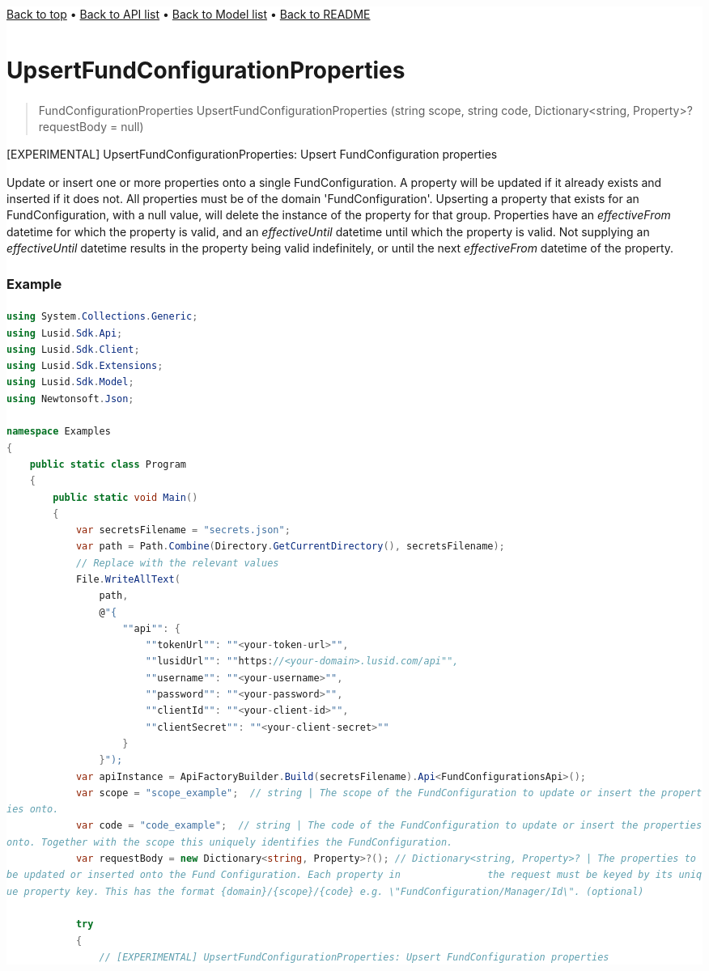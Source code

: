 [Back to top](#) &#8226; [Back to API list](../README.md#documentation-for-api-endpoints) &#8226; [Back to Model list](../README.md#documentation-for-models) &#8226; [Back to README](../README.md)

<a id="upsertfundconfigurationproperties"></a>
# **UpsertFundConfigurationProperties**
> FundConfigurationProperties UpsertFundConfigurationProperties (string scope, string code, Dictionary<string, Property>? requestBody = null)

[EXPERIMENTAL] UpsertFundConfigurationProperties: Upsert FundConfiguration properties

Update or insert one or more properties onto a single FundConfiguration. A property will be updated if it  already exists and inserted if it does not. All properties must be of the domain 'FundConfiguration'.                Upserting a property that exists for an FundConfiguration, with a null value, will delete the instance of the property for that group.                Properties have an <i>effectiveFrom</i> datetime for which the property is valid, and an <i>effectiveUntil</i>  datetime until which the property is valid. Not supplying an <i>effectiveUntil</i> datetime results in the property being  valid indefinitely, or until the next <i>effectiveFrom</i> datetime of the property.

### Example
```csharp
using System.Collections.Generic;
using Lusid.Sdk.Api;
using Lusid.Sdk.Client;
using Lusid.Sdk.Extensions;
using Lusid.Sdk.Model;
using Newtonsoft.Json;

namespace Examples
{
    public static class Program
    {
        public static void Main()
        {
            var secretsFilename = "secrets.json";
            var path = Path.Combine(Directory.GetCurrentDirectory(), secretsFilename);
            // Replace with the relevant values
            File.WriteAllText(
                path, 
                @"{
                    ""api"": {
                        ""tokenUrl"": ""<your-token-url>"",
                        ""lusidUrl"": ""https://<your-domain>.lusid.com/api"",
                        ""username"": ""<your-username>"",
                        ""password"": ""<your-password>"",
                        ""clientId"": ""<your-client-id>"",
                        ""clientSecret"": ""<your-client-secret>""
                    }
                }");
            var apiInstance = ApiFactoryBuilder.Build(secretsFilename).Api<FundConfigurationsApi>();
            var scope = "scope_example";  // string | The scope of the FundConfiguration to update or insert the properties onto.
            var code = "code_example";  // string | The code of the FundConfiguration to update or insert the properties onto. Together with the scope this uniquely identifies the FundConfiguration.
            var requestBody = new Dictionary<string, Property>?(); // Dictionary<string, Property>? | The properties to be updated or inserted onto the Fund Configuration. Each property in               the request must be keyed by its unique property key. This has the format {domain}/{scope}/{code} e.g. \"FundConfiguration/Manager/Id\". (optional) 

            try
            {
                // [EXPERIMENTAL] UpsertFundConfigurationProperties: Upsert FundConfiguration properties
```